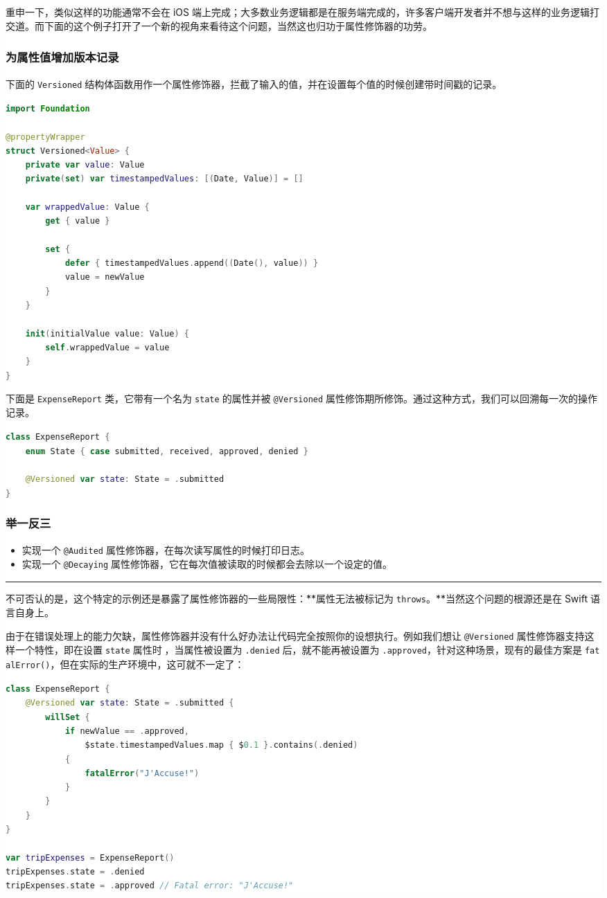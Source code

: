 重申一下，类似这样的功能通常不会在 iOS 端上完成；大多数业务逻辑都是在服务端完成的，许多客户端开发者并不想与这样的业务逻辑打交道。而下面的这个例子打开了一个新的视角来看待这个问题，当然这也归功于属性修饰器的功劳。

### 为属性值增加版本记录

下面的 `Versioned` 结构体函数用作一个属性修饰器，拦截了输入的值，并在设置每个值的时候创建带时间戳的记录。

```swift
import Foundation

@propertyWrapper
struct Versioned<Value> {
    private var value: Value
    private(set) var timestampedValues: [(Date, Value)] = []

    var wrappedValue: Value {
        get { value }

        set {
            defer { timestampedValues.append((Date(), value)) }
            value = newValue
        }
    }

    init(initialValue value: Value) {
        self.wrappedValue = value
    }
}
```

下面是 `ExpenseReport` 类，它带有一个名为 `state` 的属性并被 `@Versioned` 属性修饰期所修饰。通过这种方式，我们可以回溯每一次的操作记录。

```swift
class ExpenseReport {
    enum State { case submitted, received, approved, denied }

    @Versioned var state: State = .submitted
}
```

### 举一反三

- 实现一个 `@Audited` 属性修饰器，在每次读写属性的时候打印日志。
- 实现一个 `@Decaying` 属性修饰器，它在每次值被读取的时候都会去除以一个设定的值。

---

不可否认的是，这个特定的示例还是暴露了属性修饰器的一些局限性：**属性无法被标记为 `throws`。**当然这个问题的根源还是在 Swift 语言自身上。

由于在错误处理上的能力欠缺，属性修饰器并没有什么好办法让代码完全按照你的设想执行。例如我们想让 `@Versioned` 属性修饰器支持这样一个特性，即在设置 `state` 属性时 ，当属性被设置为 `.denied` 后，就不能再被设置为 `.approved`，针对这种场景，现有的最佳方案是 `fatalError()`，但在实际的生产环境中，这可就不一定了：

```swift
class ExpenseReport {
    @Versioned var state: State = .submitted {
        willSet {
            if newValue == .approved,
                $state.timestampedValues.map { $0.1 }.contains(.denied)
            {
                fatalError("J'Accuse!")
            }
        }
    }
}

var tripExpenses = ExpenseReport()
tripExpenses.state = .denied
tripExpenses.state = .approved // Fatal error: "J'Accuse!"
```
